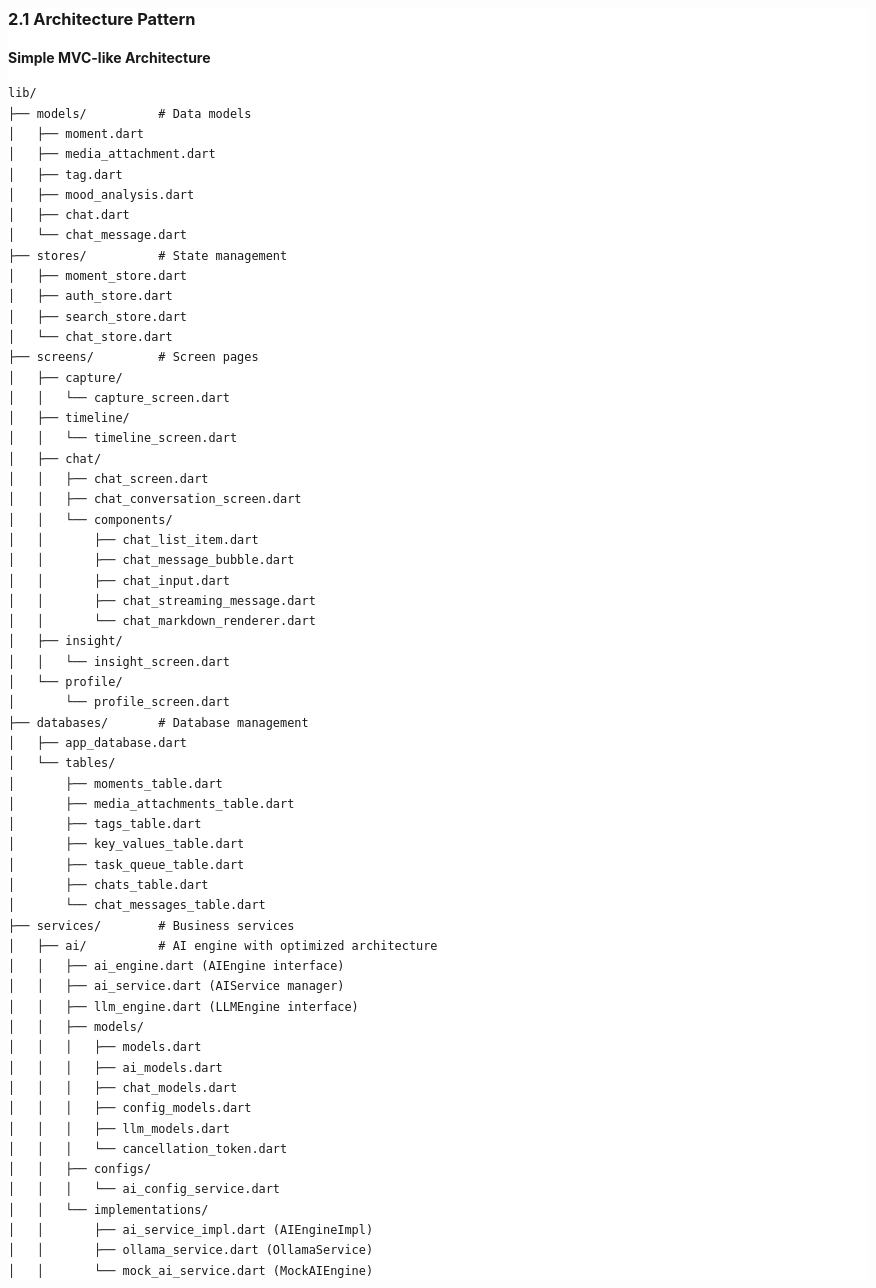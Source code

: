 ### 2.1 Architecture Pattern

**Simple MVC-like Architecture**

```
lib/
├── models/          # Data models
│   ├── moment.dart
│   ├── media_attachment.dart
│   ├── tag.dart
│   ├── mood_analysis.dart
│   ├── chat.dart
│   └── chat_message.dart
├── stores/          # State management
│   ├── moment_store.dart
│   ├── auth_store.dart
│   ├── search_store.dart
│   └── chat_store.dart
├── screens/         # Screen pages
│   ├── capture/
│   │   └── capture_screen.dart
│   ├── timeline/
│   │   └── timeline_screen.dart
│   ├── chat/
│   │   ├── chat_screen.dart
│   │   ├── chat_conversation_screen.dart
│   │   └── components/
│   │       ├── chat_list_item.dart
│   │       ├── chat_message_bubble.dart
│   │       ├── chat_input.dart
│   │       ├── chat_streaming_message.dart
│   │       └── chat_markdown_renderer.dart
│   ├── insight/
│   │   └── insight_screen.dart
│   └── profile/
│       └── profile_screen.dart
├── databases/       # Database management
│   ├── app_database.dart
│   └── tables/
│       ├── moments_table.dart
│       ├── media_attachments_table.dart
│       ├── tags_table.dart
│       ├── key_values_table.dart
│       ├── task_queue_table.dart
│       ├── chats_table.dart
│       └── chat_messages_table.dart
├── services/        # Business services
│   ├── ai/          # AI engine with optimized architecture
│   │   ├── ai_engine.dart (AIEngine interface)
│   │   ├── ai_service.dart (AIService manager)
│   │   ├── llm_engine.dart (LLMEngine interface)
│   │   ├── models/
│   │   │   ├── models.dart
│   │   │   ├── ai_models.dart
│   │   │   ├── chat_models.dart
│   │   │   ├── config_models.dart
│   │   │   ├── llm_models.dart
│   │   │   └── cancellation_token.dart
│   │   ├── configs/
│   │   │   └── ai_config_service.dart
│   │   └── implementations/
│   │       ├── ai_service_impl.dart (AIEngineImpl)
│   │       ├── ollama_service.dart (OllamaService)
│   │       └── mock_ai_service.dart (MockAIEngine)
```